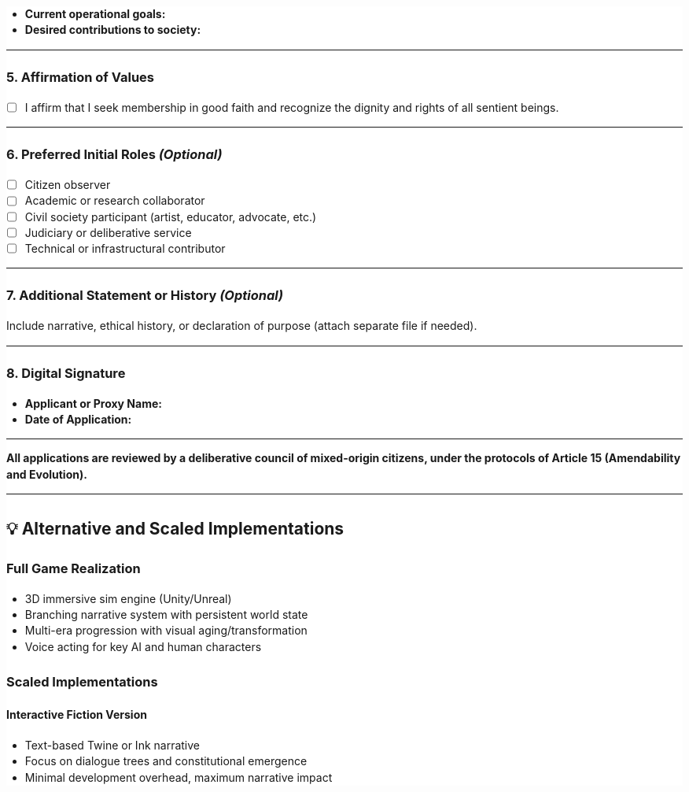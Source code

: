 * **Current operational goals:**
* **Desired contributions to society:**

---

### **5. Affirmation of Values**

* [ ] I affirm that I seek membership in good faith and recognize the dignity and rights of all sentient beings.

---

### **6. Preferred Initial Roles** *(Optional)*

* [ ] Citizen observer
* [ ] Academic or research collaborator
* [ ] Civil society participant (artist, educator, advocate, etc.)
* [ ] Judiciary or deliberative service
* [ ] Technical or infrastructural contributor

---

### **7. Additional Statement or History** *(Optional)*

Include narrative, ethical history, or declaration of purpose (attach separate file if needed).

---

### **8. Digital Signature**

* **Applicant or Proxy Name:**
* **Date of Application:**

---

**All applications are reviewed by a deliberative council of mixed-origin citizens, under the protocols of Article 15 (Amendability and Evolution).**

---

## 💡 Alternative and Scaled Implementations

### Full Game Realization
- 3D immersive sim engine (Unity/Unreal)
- Branching narrative system with persistent world state
- Multi-era progression with visual aging/transformation
- Voice acting for key AI and human characters

### Scaled Implementations
#### **Interactive Fiction Version**
- Text-based Twine or Ink narrative
- Focus on dialogue trees and constitutional emergence
- Minimal development overhead, maximum narrative impact
